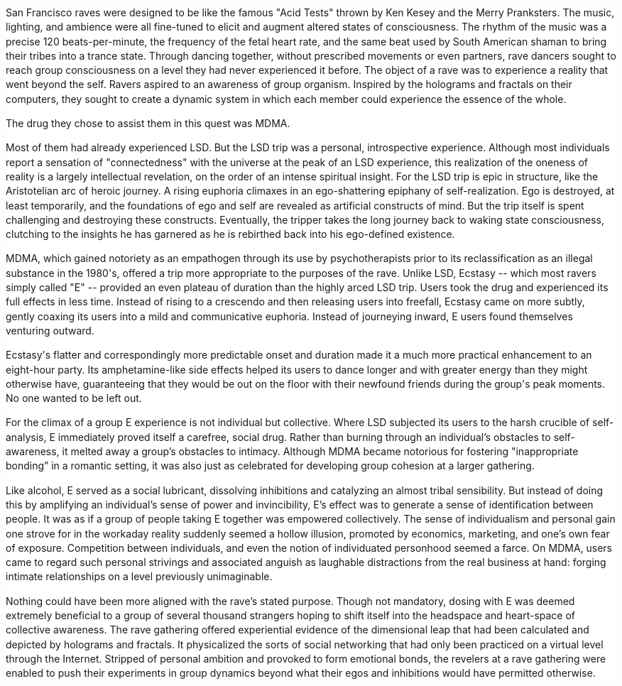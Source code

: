 San Francisco raves were designed to be like the famous "Acid Tests" thrown by Ken Kesey and the Merry Pranksters. The music, lighting, and ambience were all fine-tuned to elicit and augment altered states of consciousness. The rhythm of the music was a precise 120 beats-per-minute, the frequency of the fetal heart rate, and the same beat used by South American shaman to bring their tribes into a trance state. Through dancing together, without prescribed movements or even partners, rave dancers sought to reach group consciousness on a level they had never experienced it before. The object of a rave was to experience a reality that went beyond the self. Ravers aspired to an awareness of group organism. Inspired by the holograms and fractals on their computers, they sought to create a dynamic system in which each member could experience the essence of the whole.

The drug they chose to assist them in this quest was MDMA.

Most of them had already experienced LSD. But the LSD trip was a personal, introspective experience. Although most individuals report a sensation of "connectedness" with the universe at the peak of an LSD experience, this realization of the oneness of reality is a largely intellectual revelation, on the order of an intense spiritual insight. For the LSD trip is epic in structure, like the Aristotelian arc of heroic journey. A rising euphoria climaxes in an ego-shattering epiphany of self-realization. Ego is destroyed, at least temporarily, and the foundations of ego and self are revealed as artificial constructs of mind. But the trip itself is spent challenging and destroying these constructs. Eventually, the tripper takes the long journey back to waking state consciousness, clutching to the insights he has garnered as he is rebirthed back into his ego-defined existence.

MDMA, which gained notoriety as an empathogen through its use by psychotherapists prior to its reclassification as an illegal substance in the 1980's, offered a trip more appropriate to the purposes of the rave. Unlike LSD, Ecstasy -- which most ravers simply called "E" -- provided an even plateau of duration than the highly arced LSD trip. Users took the drug and experienced its full effects in less time. Instead of rising to a crescendo and then releasing users into freefall, Ecstasy came on more subtly, gently coaxing its users into a mild and communicative euphoria. Instead of journeying inward, E users found themselves venturing outward.

Ecstasy's flatter and correspondingly more predictable onset and duration made it a much more practical enhancement to an eight-hour party. Its amphetamine-like side effects helped its users to dance longer and with greater energy than they might otherwise have, guaranteeing that they would be out on the floor with their newfound friends during the group's peak moments. No one wanted to be left out.

For the climax of a group E experience is not individual but collective. Where LSD subjected its users to the harsh crucible of self-analysis, E immediately proved itself a carefree, social drug. Rather than burning through an individual’s obstacles to self-awareness, it melted away a group’s obstacles to intimacy. Although MDMA became notorious for fostering "inappropriate bonding” in a romantic setting, it was also just as celebrated for developing group cohesion at a larger gathering.

Like alcohol, E served as a social lubricant, dissolving inhibitions and catalyzing an almost tribal sensibility. But instead of doing this by amplifying an individual’s sense of power and invincibility, E’s effect was to generate a sense of identification between people. It was as if a group of people taking E together was empowered collectively. The sense of individualism and personal gain one strove for in the workaday reality suddenly seemed a hollow illusion, promoted by economics, marketing, and one’s own fear of exposure. Competition between individuals, and even the notion of individuated personhood seemed a farce. On MDMA, users came to regard such personal strivings and associated anguish as laughable distractions from the real business at hand: forging intimate relationships on a level previously unimaginable.

Nothing could have been more aligned with the rave’s stated purpose. Though not mandatory, dosing with E was deemed extremely beneficial to a group of several thousand strangers hoping to shift itself into the headspace and heart-space of collective awareness. The rave gathering offered experiential evidence of the dimensional leap that had been calculated and depicted by holograms and fractals. It physicalized the sorts of social networking that had only been practiced on a virtual level through the Internet. Stripped of personal ambition and provoked to form emotional bonds, the revelers at a rave gathering were enabled to push their experiments in group dynamics beyond what their egos and inhibitions would have permitted otherwise.
